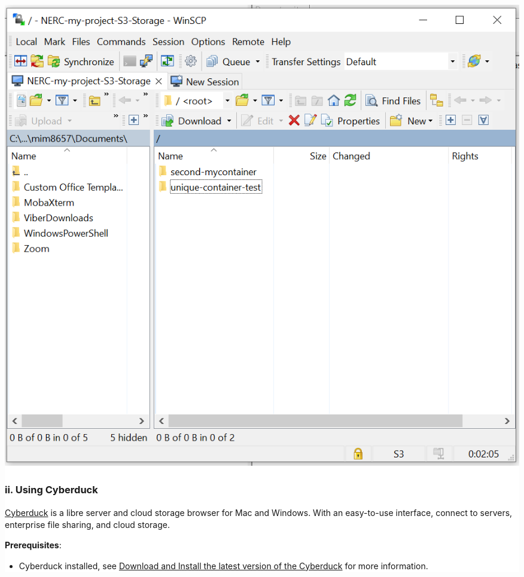 ![Successful connection](images/winscp-successfully-connected.png)

### ii. Using Cyberduck

[Cyberduck](https://docs.cyberduck.io/cyberduck/) is a libre server and cloud
storage browser for Mac and Windows. With an easy-to-use interface, connect to
servers, enterprise file sharing, and cloud storage.

**Prerequisites**:

- Cyberduck installed, see [Download and Install the latest version of the Cyberduck](https://cyberduck.io/download/)
for more information.
